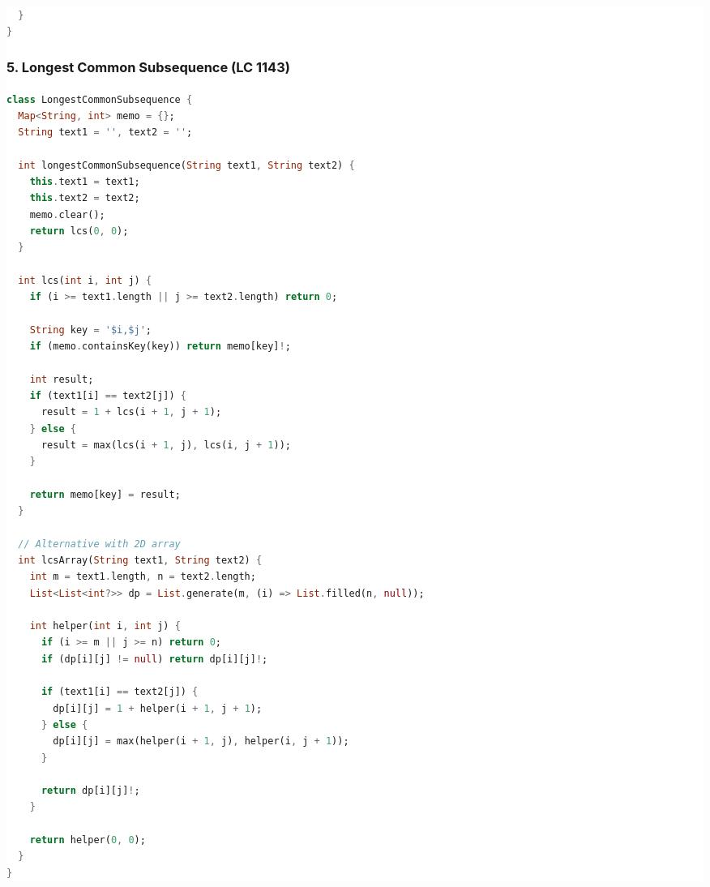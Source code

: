 ```dart
  }
}
```

### 5. Longest Common Subsequence (LC 1143)

```dart
class LongestCommonSubsequence {
  Map<String, int> memo = {};
  String text1 = '', text2 = '';
  
  int longestCommonSubsequence(String text1, String text2) {
    this.text1 = text1;
    this.text2 = text2;
    memo.clear();
    return lcs(0, 0);
  }
  
  int lcs(int i, int j) {
    if (i >= text1.length || j >= text2.length) return 0;
    
    String key = '$i,$j';
    if (memo.containsKey(key)) return memo[key]!;
    
    int result;
    if (text1[i] == text2[j]) {
      result = 1 + lcs(i + 1, j + 1);
    } else {
      result = max(lcs(i + 1, j), lcs(i, j + 1));
    }
    
    return memo[key] = result;
  }
  
  // Alternative with 2D array
  int lcsArray(String text1, String text2) {
    int m = text1.length, n = text2.length;
    List<List<int?>> dp = List.generate(m, (i) => List.filled(n, null));
    
    int helper(int i, int j) {
      if (i >= m || j >= n) return 0;
      if (dp[i][j] != null) return dp[i][j]!;
      
      if (text1[i] == text2[j]) {
        dp[i][j] = 1 + helper(i + 1, j + 1);
      } else {
        dp[i][j] = max(helper(i + 1, j), helper(i, j + 1));
      }
      
      return dp[i][j]!;
    }
    
    return helper(0, 0);
  }
}
```
